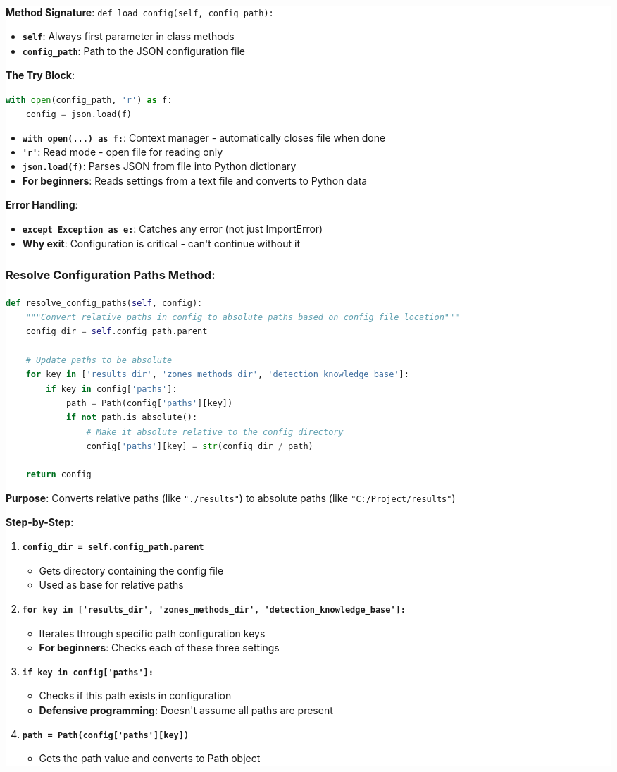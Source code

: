 **Method Signature**: `def load_config(self, config_path):`
- **`self`**: Always first parameter in class methods
- **`config_path`**: Path to the JSON configuration file

**The Try Block**:
```python
with open(config_path, 'r') as f:
    config = json.load(f)
```
- **`with open(...) as f:`**: Context manager - automatically closes file when done
- **`'r'`**: Read mode - open file for reading only
- **`json.load(f)`**: Parses JSON from file into Python dictionary
- **For beginners**: Reads settings from a text file and converts to Python data

**Error Handling**:
- **`except Exception as e:`**: Catches any error (not just ImportError)
- **Why exit**: Configuration is critical - can't continue without it

### Resolve Configuration Paths Method:

```python
def resolve_config_paths(self, config):
    """Convert relative paths in config to absolute paths based on config file location"""
    config_dir = self.config_path.parent
    
    # Update paths to be absolute
    for key in ['results_dir', 'zones_methods_dir', 'detection_knowledge_base']:
        if key in config['paths']:
            path = Path(config['paths'][key])
            if not path.is_absolute():
                # Make it absolute relative to the config directory
                config['paths'][key] = str(config_dir / path)
    
    return config
```

**Purpose**: Converts relative paths (like `"./results"`) to absolute paths (like `"C:/Project/results"`)

**Step-by-Step**:

1. **`config_dir = self.config_path.parent`**
   - Gets directory containing the config file
   - Used as base for relative paths

2. **`for key in ['results_dir', 'zones_methods_dir', 'detection_knowledge_base']:`**
   - Iterates through specific path configuration keys
   - **For beginners**: Checks each of these three settings

3. **`if key in config['paths']:`**
   - Checks if this path exists in configuration
   - **Defensive programming**: Doesn't assume all paths are present

4. **`path = Path(config['paths'][key])`**
   - Gets the path value and converts to Path object
